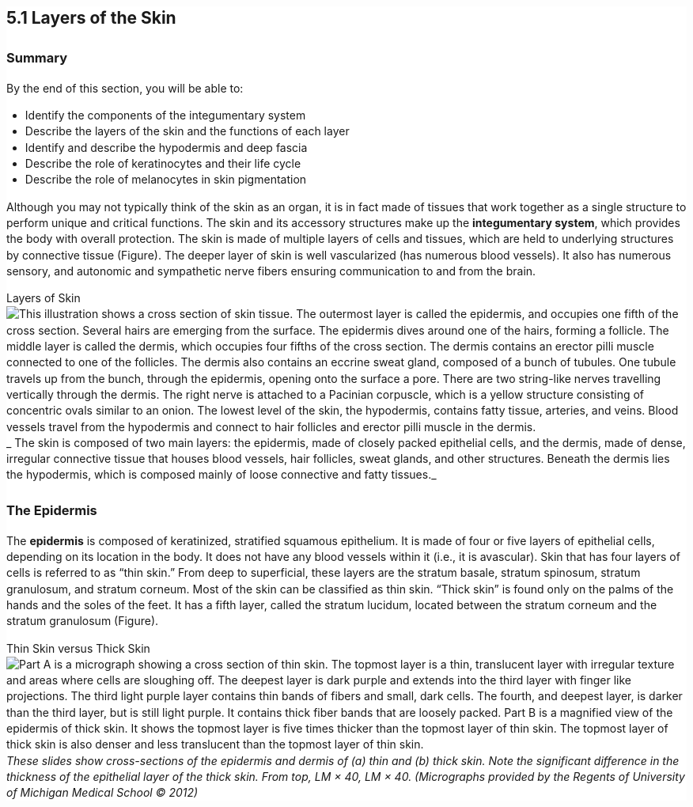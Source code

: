 ##  5.1 Layers of the Skin 

### Summary

By the end of this section, you will be able to: 

  - Identify the components of the integumentary system
  - Describe the layers of the skin and the functions of each layer
  - Identify and describe the hypodermis and deep fascia
  - Describe the role of keratinocytes and their life cycle
  - Describe the role of melanocytes in skin pigmentation

Although you may not typically think of the skin as an organ, it is in fact made of tissues that work together as a single structure to perform unique and critical functions. The skin and its accessory structures make up the **integumentary system**, which provides the body with overall protection. The skin is made of multiple layers of cells and tissues, which are held to underlying structures by connective tissue (Figure). The deeper layer of skin is well vascularized (has numerous blood vessels). It also has numerous sensory, and autonomic and sympathetic nerve fibers ensuring communication to and from the brain.

Layers of Skin ![This illustration shows a cross section of skin tissue. The outermost layer is called the epidermis, and occupies one fifth of the cross section. Several hairs are emerging from the surface. The epidermis dives around one of the hairs, forming a follicle. The middle layer is called the dermis, which occupies four fifths of the cross section. The dermis contains an erector pilli muscle connected to one of the follicles. The dermis also contains an eccrine sweat gland, composed of a bunch of tubules. One tubule travels up from the bunch, through the epidermis, opening onto the surface a pore. There are two string-like nerves travelling vertically through the dermis. The right nerve is attached to a Pacinian corpuscle, which is a yellow structure consisting of concentric ovals similar to an onion. The lowest level of the skin, the hypodermis, contains fatty tissue, arteries, and veins. Blood vessels travel from the hypodermis and connect to hair follicles and erector pilli muscle in the dermis.][1] _ The skin is composed of two main layers: the epidermis, made of closely packed epithelial cells, and the dermis, made of dense, irregular connective tissue that houses blood vessels, hair follicles, sweat glands, and other structures. Beneath the dermis lies the hypodermis, which is composed mainly of loose connective and fatty tissues._

### The Epidermis

The **epidermis** is composed of keratinized, stratified squamous epithelium. It is made of four or five layers of epithelial cells, depending on its location in the body. It does not have any blood vessels within it (i.e., it is avascular). Skin that has four layers of cells is referred to as “thin skin.” From deep to superficial, these layers are the stratum basale, stratum spinosum, stratum granulosum, and stratum corneum. Most of the skin can be classified as thin skin. “Thick skin” is found only on the palms of the hands and the soles of the feet. It has a fifth layer, called the stratum lucidum, located between the stratum corneum and the stratum granulosum (Figure).

Thin Skin versus Thick Skin ![Part A is a micrograph showing a cross section of thin skin. The topmost layer is a thin, translucent layer with irregular texture and areas where cells are sloughing off. The deepest layer is dark purple and extends into the third layer with finger like projections. The third light purple layer contains thin bands of fibers and small, dark cells. The fourth, and deepest layer, is darker than the third layer, but is still light purple. It contains thick fiber bands that are loosely packed. Part B is a magnified view of the epidermis of thick skin. It shows the topmost layer is five times thicker than the topmost layer of thin skin. The topmost layer of thick skin is also denser and less translucent than the topmost layer of thin skin.][2] _These slides show cross-sections of the epidermis and dermis of (a) thin and (b) thick skin. Note the significant difference in the thickness of the epithelial layer of the thick skin. From top, LM × 40, LM × 40. (Micrographs provided by the Regents of University of Michigan Medical School © 2012)_


   [1]: https://cnx.org/resources/e1b64e6dfe45407fa739cd27cf29a52a27d07e46/501_Structure_of_the_skin.jpg
   [2]: https://cnx.org/resources/627ff2d5d47a32f26479a9bd0a7aa998c0f97687/502ab_Thin_Skin_versus_Thick_Skin.jpg
   [3]: https://cnx.org/resources/0ee73bef9aaa0a344bb5ed6959f6777d3d813888/503_Epidermis.jpg
   [4]: https://cnx.org/resources/045ab901dc23689d26c1b4144f6e6b21d4dcc222/502_Layers_of_epidermis.jpg
   [5]: https://cnx.org/resources/43ea436e1c1dd4f63f432b6d31e60f62eda041ca/505_Cells_of_the_Epidermis.jpg
   [6]: https://cnx.org/resources/ecedf37d4285e7168838890d9d73aea2a58b8c4d/506_Layers_of_the_Dermis.jpg
   [7]: https://cnx.org/resources/e075e7ceda284cd08bab46db8b11255e0577e9e6/504_Melanocytes.jpg
   [8]: https://cnx.org/resources/bc17d3dc2682b3bc40887668891c025a45bbc486/508_Moles.jpg
   [9]: https://cnx.org/resources/586ffacc47965bcbfe92ba0c5465473028e08cbb/509_Vitiligo.jpg
   [10]: http://openstax.org/l/layers
   [11]: http://openstax.org/l/albino